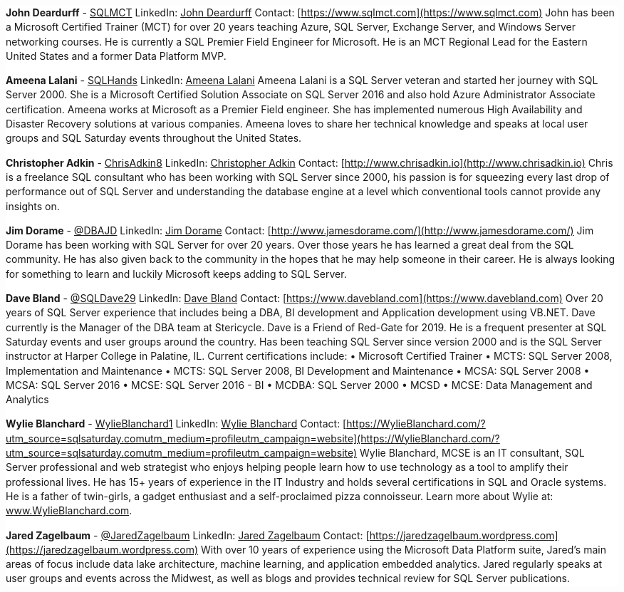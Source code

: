 **John Deardurff**  - [SQLMCT](https://www.twitter.com/SQLMCT)
LinkedIn: [John Deardurff](http://www.linkedin.com/in/JohnDeardurff)
Contact: [https://www.sqlmct.com](https://www.sqlmct.com)
John has been a Microsoft Certified Trainer (MCT) for over 20 years teaching Azure, SQL Server, Exchange Server, and Windows Server networking courses. He is currently a SQL Premier Field Engineer for Microsoft. He is an MCT Regional Lead for the Eastern United States and a former Data Platform MVP.
 
**Ameena Lalani**  - [SQLHands](https://www.twitter.com/SQLHands)
LinkedIn: [Ameena Lalani](https://www.linkedin.com/in/ameena)
Ameena Lalani is a SQL Server veteran and started her journey with SQL Server 2000. She is a Microsoft Certified Solution Associate on SQL Server 2016 and also hold Azure Administrator Associate certification. Ameena works at Microsoft as a Premier Field engineer. She has implemented numerous High Availability and Disaster Recovery solutions at various companies. Ameena loves to share her technical knowledge and speaks at local user groups and SQL Saturday events throughout the United States.
 
**Christopher Adkin**  - [ChrisAdkin8](https://www.twitter.com/ChrisAdkin8)
LinkedIn: [Christopher Adkin](https://www.linkedin.com/in/wollatondba)
Contact: [http://www.chrisadkin.io](http://www.chrisadkin.io)
Chris is a freelance SQL consultant who has been working with SQL Server since 2000, his passion is for squeezing every last drop of performance out of SQL Server and understanding the database engine at a level which conventional tools cannot provide any insights on.
 
**Jim Dorame**  - [@DBAJD](https://www.twitter.com/@DBAJD)
LinkedIn: [Jim Dorame](https://www.linkedin.com/in/jamesdorame)
Contact: [http://www.jamesdorame.com/](http://www.jamesdorame.com/)
Jim Dorame has been working with SQL Server for over 20 years. Over those years he has learned a great deal from the SQL community. He has also given back to the community in the hopes that he may help someone in their career. He is always looking for something to learn and luckily Microsoft keeps adding to SQL Server.
 
**Dave Bland**  - [@SQLDave29](https://www.twitter.com/@SQLDave29)
LinkedIn: [Dave Bland](https://www.linkedin.com/in/dave-bland-sql-server)
Contact: [https://www.davebland.com](https://www.davebland.com)
Over 20 years of SQL Server experience that includes being a DBA,  BI development and Application development using VB.NET.  Dave currently is the Manager of the DBA team at Stericycle.  Dave is a Friend of Red-Gate for 2019. He is a frequent presenter at SQL Saturday events and user groups around the country. Has been teaching SQL Server since version 2000 and is the SQL Server instructor at Harper College in Palatine, IL. Current certifications include: • Microsoft Certified Trainer • MCTS: SQL Server 2008, Implementation and Maintenance • MCTS: SQL Server 2008, BI Development and Maintenance • MCSA: SQL Server 2008 • MCSA: SQL Server 2016 • MCSE: SQL Server 2016 - BI • MCDBA: SQL Server 2000 • MCSD  • MCSE: Data Management and Analytics
 
**Wylie Blanchard**  - [WylieBlanchard1](https://www.twitter.com/WylieBlanchard1)
LinkedIn: [Wylie Blanchard](http://www.linkedin.com/in/wylieblanchard)
Contact: [https://WylieBlanchard.com/?utm_source=sqlsaturday.comutm_medium=profileutm_campaign=website](https://WylieBlanchard.com/?utm_source=sqlsaturday.comutm_medium=profileutm_campaign=website)
Wylie Blanchard, MCSE is an IT consultant, SQL Server professional and web strategist who enjoys helping people learn how to use technology as a tool to amplify their professional lives. He has 15+ years of experience in the IT Industry and holds several certifications in SQL and Oracle systems. He is a father of twin-girls, a gadget enthusiast and a self-proclaimed pizza connoisseur. Learn more about Wylie at: www.WylieBlanchard.com.
 
**Jared Zagelbaum**  - [@JaredZagelbaum](https://www.twitter.com/@JaredZagelbaum)
LinkedIn: [Jared Zagelbaum](https://www.linkedin.com/in/jaredzagelbaum?)
Contact: [https://jaredzagelbaum.wordpress.com](https://jaredzagelbaum.wordpress.com)
With over 10 years of experience using the Microsoft Data Platform suite, Jared’s main areas of focus include data lake architecture, machine learning, and application embedded analytics. Jared regularly speaks at user groups and events across the Midwest, as well as blogs and provides technical review for SQL Server publications.
 